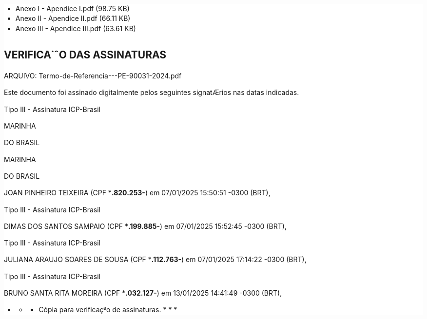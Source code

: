 - Anexo I - Apendice I.pdf (98.75 KB)
- Anexo II - Apendice II.pdf (66.11 KB)
- Anexo III - Apendice III.pdf (63.61 KB)



## VERIFICA˙ˆO DAS ASSINATURAS



ARQUIVO: Termo-de-Referencia---PE-90031-2024.pdf

Este documento foi assinado digitalmente pelos seguintes signatÆrios nas datas indicadas.



Tipo III - Assinatura ICP-Brasil

MARINHA

DO BRASIL



MARINHA

DO BRASIL









JOAN PINHEIRO TEIXEIRA (CPF ***.820.253-**) em 07/01/2025 15:50:51 -0300 (BRT),

Tipo III - Assinatura ICP-Brasil

DIMAS DOS SANTOS SAMPAIO (CPF ***.199.885-**) em 07/01/2025 15:52:45 -0300 (BRT),

Tipo III - Assinatura ICP-Brasil

JULIANA ARAUJO SOARES DE SOUSA (CPF ***.112.763-**) em 07/01/2025 17:14:22 -0300 (BRT),

Tipo III - Assinatura ICP-Brasil

BRUNO SANTA RITA MOREIRA (CPF ***.032.127-**) em 13/01/2025 14:41:49 -0300 (BRT),

* * * Cópia para verificaçªo de assinaturas. * * *